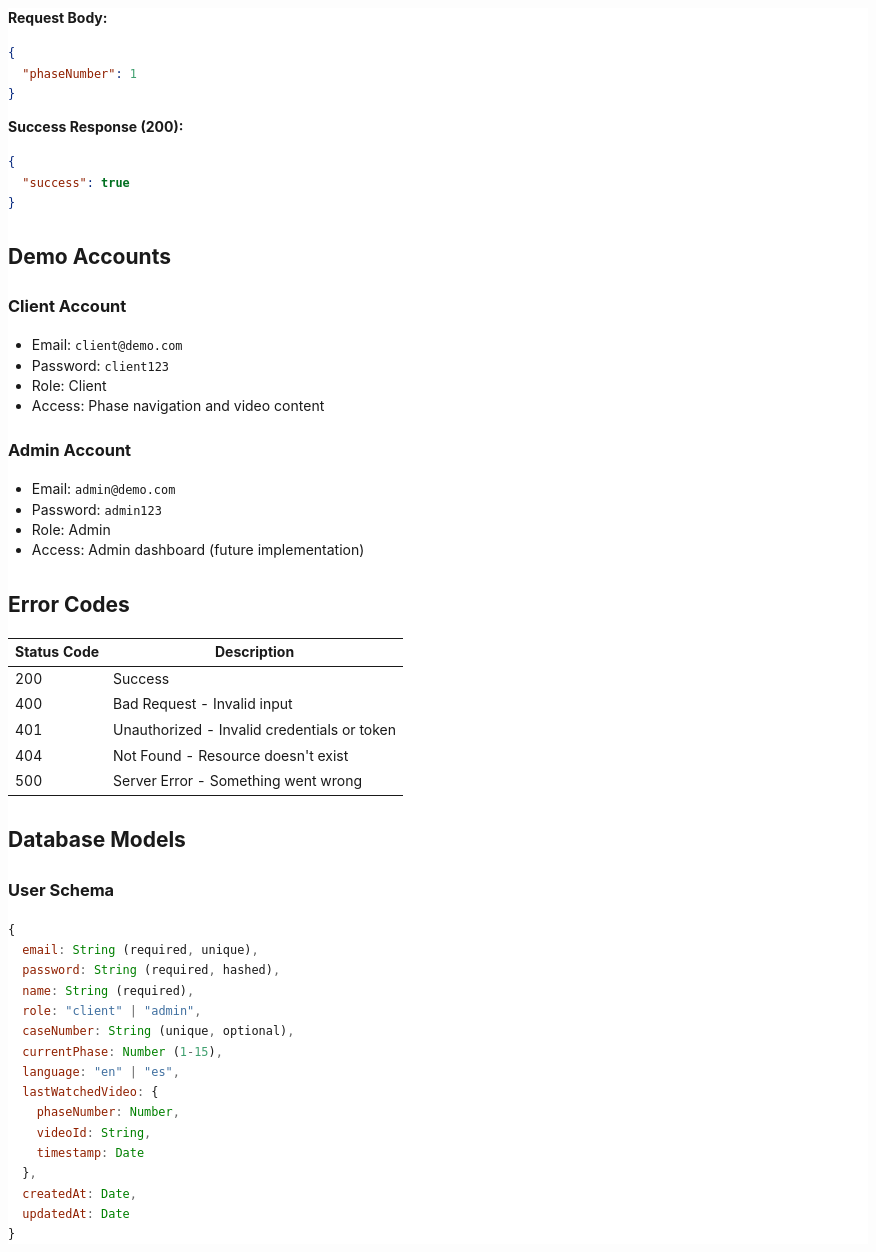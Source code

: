 **Request Body:**
```json
{
  "phaseNumber": 1
}
```

**Success Response (200):**
```json
{
  "success": true
}
```

## Demo Accounts

### Client Account
- Email: `client@demo.com`
- Password: `client123`
- Role: Client
- Access: Phase navigation and video content

### Admin Account
- Email: `admin@demo.com`
- Password: `admin123`
- Role: Admin
- Access: Admin dashboard (future implementation)

## Error Codes

| Status Code | Description |
|------------|-------------|
| 200 | Success |
| 400 | Bad Request - Invalid input |
| 401 | Unauthorized - Invalid credentials or token |
| 404 | Not Found - Resource doesn't exist |
| 500 | Server Error - Something went wrong |

## Database Models

### User Schema
```javascript
{
  email: String (required, unique),
  password: String (required, hashed),
  name: String (required),
  role: "client" | "admin",
  caseNumber: String (unique, optional),
  currentPhase: Number (1-15),
  language: "en" | "es",
  lastWatchedVideo: {
    phaseNumber: Number,
    videoId: String,
    timestamp: Date
  },
  createdAt: Date,
  updatedAt: Date
}
```
